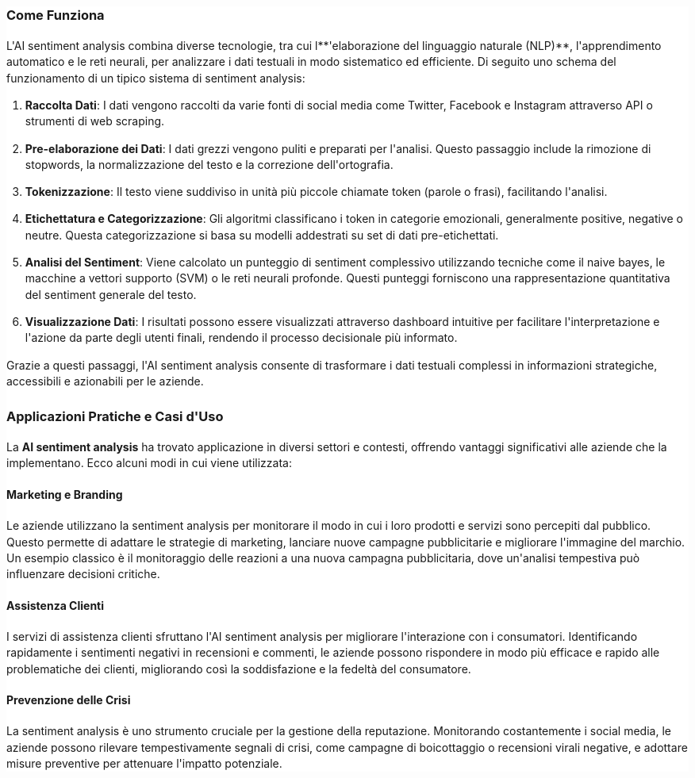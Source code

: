 ### Come Funziona

L'AI sentiment analysis combina diverse tecnologie, tra cui l**'elaborazione del linguaggio naturale (NLP)**, l'apprendimento automatico e le reti neurali, per analizzare i dati testuali in modo sistematico ed efficiente. Di seguito uno schema del funzionamento di un tipico sistema di sentiment analysis:

1. **Raccolta Dati**: I dati vengono raccolti da varie fonti di social media come Twitter, Facebook e Instagram attraverso API o strumenti di web scraping.

2. **Pre-elaborazione dei Dati**: I dati grezzi vengono puliti e preparati per l'analisi. Questo passaggio include la rimozione di stopwords, la normalizzazione del testo e la correzione dell'ortografia.

3. **Tokenizzazione**: Il testo viene suddiviso in unità più piccole chiamate token (parole o frasi), facilitando l'analisi.

4. **Etichettatura e Categorizzazione**: Gli algoritmi classificano i token in categorie emozionali, generalmente positive, negative o neutre. Questa categorizzazione si basa su modelli addestrati su set di dati pre-etichettati.

5. **Analisi del Sentiment**: Viene calcolato un punteggio di sentiment complessivo utilizzando tecniche come il naive bayes, le macchine a vettori supporto (SVM) o le reti neurali profonde. Questi punteggi forniscono una rappresentazione quantitativa del sentiment generale del testo.

6. **Visualizzazione Dati**: I risultati possono essere visualizzati attraverso dashboard intuitive per facilitare l'interpretazione e l'azione da parte degli utenti finali, rendendo il processo decisionale più informato.

Grazie a questi passaggi, l'AI sentiment analysis consente di trasformare i dati testuali complessi in informazioni strategiche, accessibili e azionabili per le aziende.

### Applicazioni Pratiche e Casi d'Uso

La **AI sentiment analysis** ha trovato applicazione in diversi settori e contesti, offrendo vantaggi significativi alle aziende che la implementano. Ecco alcuni modi in cui viene utilizzata:

#### Marketing e Branding

Le aziende utilizzano la sentiment analysis per monitorare il modo in cui i loro prodotti e servizi sono percepiti dal pubblico. Questo permette di adattare le strategie di marketing, lanciare nuove campagne pubblicitarie e migliorare l'immagine del marchio. Un esempio classico è il monitoraggio delle reazioni a una nuova campagna pubblicitaria, dove un'analisi tempestiva può influenzare decisioni critiche.

#### Assistenza Clienti

I servizi di assistenza clienti sfruttano l'AI sentiment analysis per migliorare l'interazione con i consumatori. Identificando rapidamente i sentimenti negativi in recensioni e commenti, le aziende possono rispondere in modo più efficace e rapido alle problematiche dei clienti, migliorando così la soddisfazione e la fedeltà del consumatore.

#### Prevenzione delle Crisi

La sentiment analysis è uno strumento cruciale per la gestione della reputazione. Monitorando costantemente i social media, le aziende possono rilevare tempestivamente segnali di crisi, come campagne di boicottaggio o recensioni virali negative, e adottare misure preventive per attenuare l'impatto potenziale.

